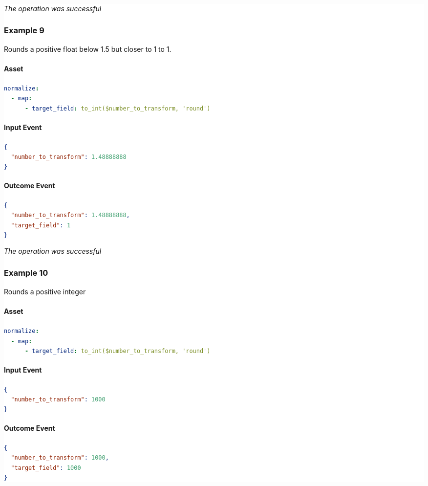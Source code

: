 *The operation was successful*

### Example 9

Rounds a positive float below 1.5 but closer to 1 to 1.

#### Asset

```yaml
normalize:
  - map:
      - target_field: to_int($number_to_transform, 'round')
```

#### Input Event

```json
{
  "number_to_transform": 1.48888888
}
```

#### Outcome Event

```json
{
  "number_to_transform": 1.48888888,
  "target_field": 1
}
```

*The operation was successful*

### Example 10

Rounds a positive integer

#### Asset

```yaml
normalize:
  - map:
      - target_field: to_int($number_to_transform, 'round')
```

#### Input Event

```json
{
  "number_to_transform": 1000
}
```

#### Outcome Event

```json
{
  "number_to_transform": 1000,
  "target_field": 1000
}
```
